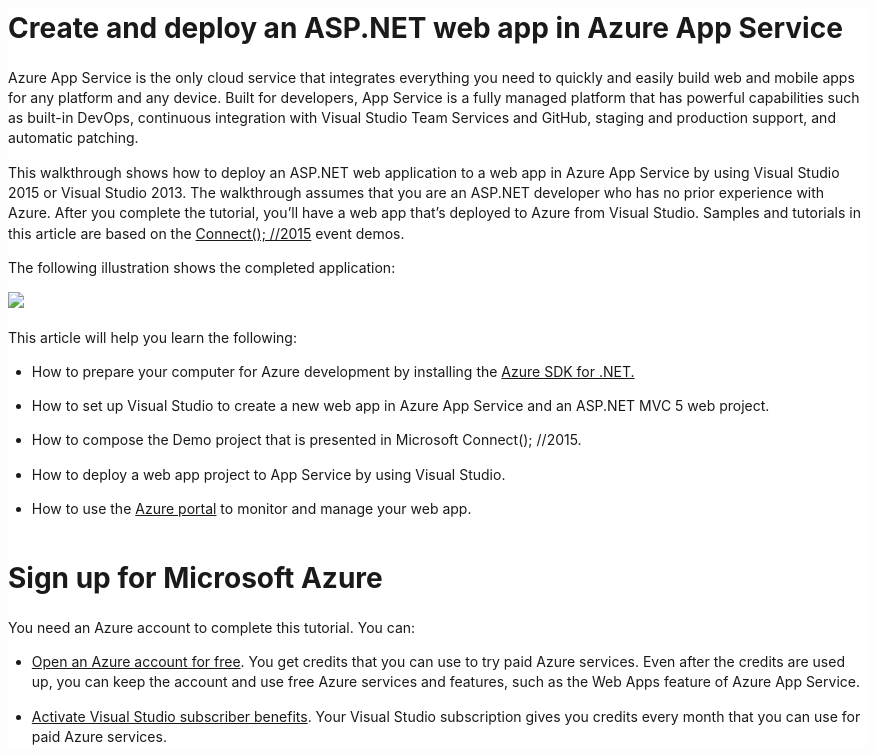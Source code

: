 # Create and deploy an ASP.NET web app in Azure App Service

Azure App Service is the only cloud service that integrates everything
you need to quickly and easily build web and mobile apps for any
platform and any device. Built for developers, App Service is a fully
managed platform that has powerful capabilities such as built-in DevOps,
continuous integration with Visual Studio Team Services and GitHub,
staging and production support, and automatic patching.

This walkthrough shows how to deploy an ASP.NET web application to a web
app in Azure App Service by using Visual Studio 2015 or Visual Studio
2013. The walkthrough assumes that you are an ASP.NET developer who has
no prior experience with Azure. After you complete the tutorial, you’ll
have a web app that’s deployed to Azure from Visual Studio. Samples and
tutorials in this article are based on the [Connect();
//2015](https://blogs.msdn.microsoft.com/visualstudio/2015/12/08/connectdemos-2015-healthclinic-biz/)
event demos.

The following illustration shows the completed application:

![](https://whitepapershealth.blob.core.windows.net/appservice/image1.png)

This article will help you learn the following:

-   How to prepare your computer for Azure development by installing the
    [Azure SDK for .NET.](https://azure.com/tools)

-   How to set up Visual Studio to create a new web app in Azure App
    Service and an ASP.NET MVC 5 web project.

-   How to compose the Demo project that is presented in Microsoft
    Connect(); //2015.

-   How to deploy a web app project to App Service by using
    Visual Studio.



-   How to use the [Azure
    portal](https://azure.microsoft.com/overview/preview-portal/) to
    monitor and manage your web app.

Sign up for Microsoft Azure
===========================

You need an Azure account to complete this tutorial. You can:

-   [Open an Azure account for
    free](https://azure.microsoft.com/pricing/free-trial/?WT.mc_id=A261C142F).
    You get credits that you can use to try paid Azure services. Even
    after the credits are used up, you can keep the account and use free
    Azure services and features, such as the Web Apps feature of Azure
    App Service.

-   [Activate Visual Studio subscriber
    benefits](https://azure.microsoft.com/pricing/member-offers/msdn-benefits-details/?WT.mc_id=A261C142F).
    Your Visual Studio subscription gives you credits every month that
    you can use for paid Azure services.
